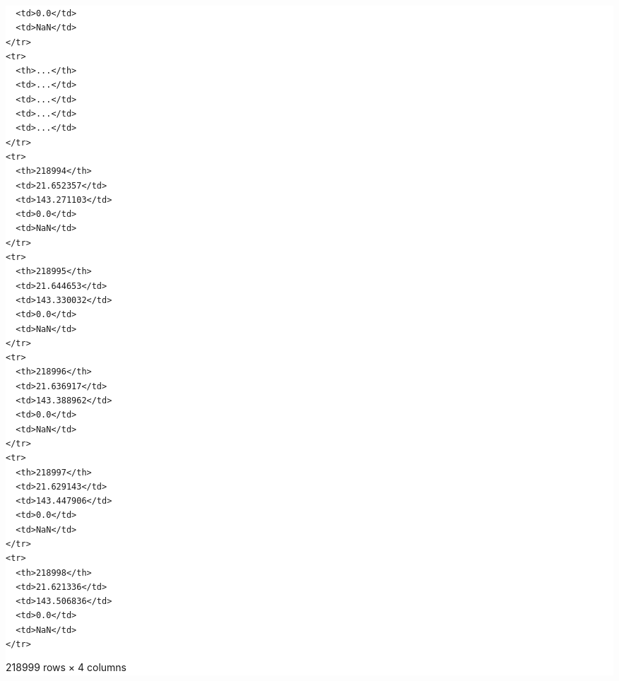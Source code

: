       <td>0.0</td>
      <td>NaN</td>
    </tr>
    <tr>
      <th>...</th>
      <td>...</td>
      <td>...</td>
      <td>...</td>
      <td>...</td>
    </tr>
    <tr>
      <th>218994</th>
      <td>21.652357</td>
      <td>143.271103</td>
      <td>0.0</td>
      <td>NaN</td>
    </tr>
    <tr>
      <th>218995</th>
      <td>21.644653</td>
      <td>143.330032</td>
      <td>0.0</td>
      <td>NaN</td>
    </tr>
    <tr>
      <th>218996</th>
      <td>21.636917</td>
      <td>143.388962</td>
      <td>0.0</td>
      <td>NaN</td>
    </tr>
    <tr>
      <th>218997</th>
      <td>21.629143</td>
      <td>143.447906</td>
      <td>0.0</td>
      <td>NaN</td>
    </tr>
    <tr>
      <th>218998</th>
      <td>21.621336</td>
      <td>143.506836</td>
      <td>0.0</td>
      <td>NaN</td>
    </tr>
  </tbody>
</table>
<p>218999 rows × 4 columns</p>
</div>


